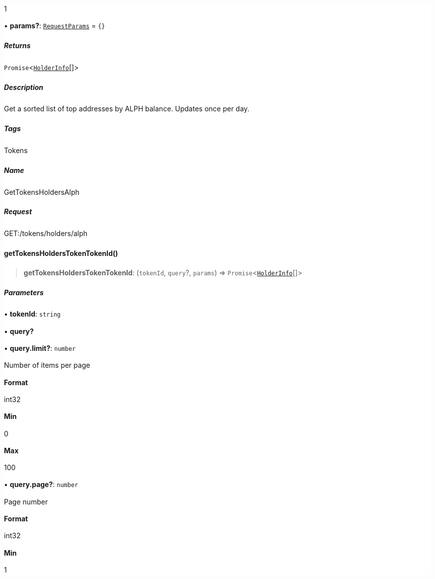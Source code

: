 1

• **params?**: [`RequestParams`](../namespaces/explorer/type-aliases/RequestParams.md) = `{}`

##### Returns

`Promise`\<[`HolderInfo`](../namespaces/explorer/interfaces/HolderInfo.md)[]\>

##### Description

Get a sorted list of top addresses by ALPH balance. Updates once per day.

##### Tags

Tokens

##### Name

GetTokensHoldersAlph

##### Request

GET:/tokens/holders/alph

#### getTokensHoldersTokenTokenId()

> **getTokensHoldersTokenTokenId**: (`tokenId`, `query`?, `params`) => `Promise`\<[`HolderInfo`](../namespaces/explorer/interfaces/HolderInfo.md)[]\>

##### Parameters

• **tokenId**: `string`

• **query?**

• **query.limit?**: `number`

Number of items per page

**Format**

int32

**Min**

0

**Max**

100

• **query.page?**: `number`

Page number

**Format**

int32

**Min**

1
